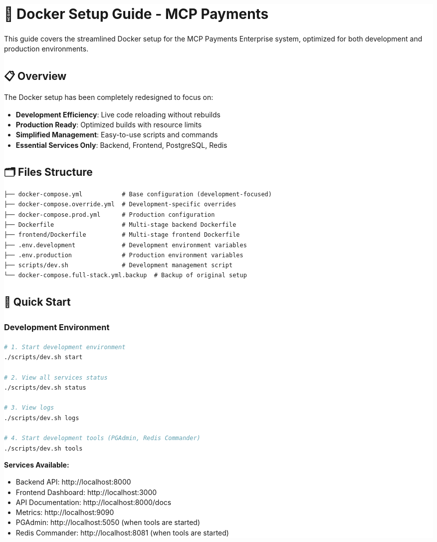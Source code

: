 # 🐳 Docker Setup Guide - MCP Payments

This guide covers the streamlined Docker setup for the MCP Payments Enterprise system, optimized for both development and production environments.

## 📋 Overview

The Docker setup has been completely redesigned to focus on:
- **Development Efficiency**: Live code reloading without rebuilds
- **Production Ready**: Optimized builds with resource limits
- **Simplified Management**: Easy-to-use scripts and commands
- **Essential Services Only**: Backend, Frontend, PostgreSQL, Redis

## 🗂️ Files Structure

```
├── docker-compose.yml           # Base configuration (development-focused)
├── docker-compose.override.yml  # Development-specific overrides
├── docker-compose.prod.yml      # Production configuration
├── Dockerfile                   # Multi-stage backend Dockerfile
├── frontend/Dockerfile          # Multi-stage frontend Dockerfile
├── .env.development             # Development environment variables
├── .env.production              # Production environment variables
├── scripts/dev.sh               # Development management script
└── docker-compose.full-stack.yml.backup  # Backup of original setup
```

## 🚀 Quick Start

### Development Environment

```bash
# 1. Start development environment
./scripts/dev.sh start

# 2. View all services status
./scripts/dev.sh status

# 3. View logs
./scripts/dev.sh logs

# 4. Start development tools (PGAdmin, Redis Commander)
./scripts/dev.sh tools
```

**Services Available:**
- Backend API: http://localhost:8000
- Frontend Dashboard: http://localhost:3000
- API Documentation: http://localhost:8000/docs
- Metrics: http://localhost:9090
- PGAdmin: http://localhost:5050 (when tools are started)
- Redis Commander: http://localhost:8081 (when tools are started)
